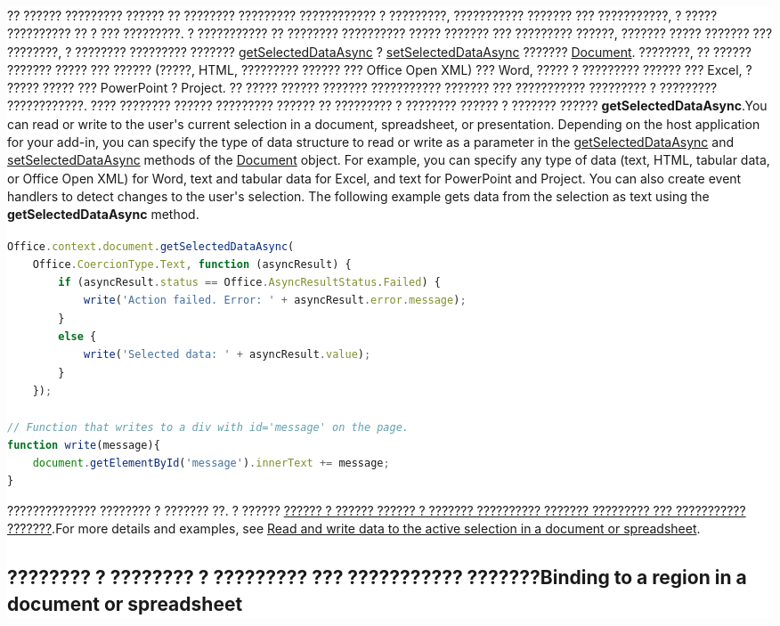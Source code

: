 <span data-ttu-id="bc5e4-p106">?? ?????? ????????? ?????? ?? ???????? ????????? ???????????? ? ?????????, ??????????? ??????? ??? ???????????, ? ????? ?????????? ?? ? ??? ?????????. ? ??????????? ?? ???????? ?????????? ????? ??????? ??? ????????? ??????, ??????? ????? ??????? ??? ????????, ? ???????? ????????? ??????? [getSelectedDataAsync](https://dev.office.com/reference/add-ins/shared/document.getselecteddataasync) ? [setSelectedDataAsync](https://dev.office.com/reference/add-ins/shared/document.setselecteddataasync) ??????? [Document](https://dev.office.com/reference/add-ins/shared/document). ????????, ?? ?????? ??????? ????? ??? ?????? (?????, HTML, ????????? ?????? ??? Office Open XML) ??? Word, ????? ? ????????? ?????? ??? Excel, ? ????? ????? ??? PowerPoint ? Project. ?? ????? ?????? ??????? ??????????? ??????? ??? ??????????? ????????? ? ????????? ????????????. ???? ???????? ?????? ????????? ?????? ?? ????????? ? ???????? ?????? ? ??????? ?????? **getSelectedDataAsync**.</span><span class="sxs-lookup"><span data-stu-id="bc5e4-p106">You can read or write to the user's current selection in a document, spreadsheet, or presentation. Depending on the host application for your add-in, you can specify the type of data structure to read or write as a parameter in the [getSelectedDataAsync](https://dev.office.com/reference/add-ins/shared/document.getselecteddataasync) and [setSelectedDataAsync](https://dev.office.com/reference/add-ins/shared/document.setselecteddataasync) methods of the [Document](https://dev.office.com/reference/add-ins/shared/document) object. For example, you can specify any type of data (text, HTML, tabular data, or Office Open XML) for Word, text and tabular data for Excel, and text for PowerPoint and Project. You can also create event handlers to detect changes to the user's selection. The following example gets data from the selection as text using the **getSelectedDataAsync** method.</span></span>


```js
Office.context.document.getSelectedDataAsync(
    Office.CoercionType.Text, function (asyncResult) {
        if (asyncResult.status == Office.AsyncResultStatus.Failed) {
            write('Action failed. Error: ' + asyncResult.error.message);
        }
        else {
            write('Selected data: ' + asyncResult.value);
        }
    });

// Function that writes to a div with id='message' on the page.
function write(message){
    document.getElementById('message').innerText += message; 
}

```

<span data-ttu-id="bc5e4-131">?????????????? ???????? ? ??????? ??. ? ?????? [?????? ? ?????? ?????? ? ??????? ?????????? ??????? ????????? ??? ??????????? ???????](read-and-write-data-to-the-active-selection-in-a-document-or-spreadsheet.md).</span><span class="sxs-lookup"><span data-stu-id="bc5e4-131">For more details and examples, see [Read and write data to the active selection in a document or spreadsheet](read-and-write-data-to-the-active-selection-in-a-document-or-spreadsheet.md).</span></span>


## <a name="binding-to-a-region-in-a-document-or-spreadsheet"></a><span data-ttu-id="bc5e4-132">???????? ? ???????? ? ????????? ??? ??????????? ???????</span><span class="sxs-lookup"><span data-stu-id="bc5e4-132">Binding to a region in a document or spreadsheet</span></span>

